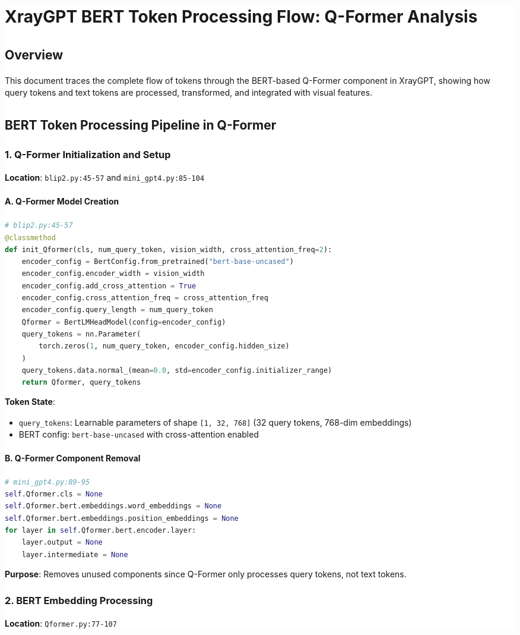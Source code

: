 # XrayGPT BERT Token Processing Flow: Q-Former Analysis

## Overview
This document traces the complete flow of tokens through the BERT-based Q-Former component in XrayGPT, showing how query tokens and text tokens are processed, transformed, and integrated with visual features.

## BERT Token Processing Pipeline in Q-Former

### 1. Q-Former Initialization and Setup
**Location**: `blip2.py:45-57` and `mini_gpt4.py:85-104`

#### A. Q-Former Model Creation
```python
# blip2.py:45-57
@classmethod
def init_Qformer(cls, num_query_token, vision_width, cross_attention_freq=2):
    encoder_config = BertConfig.from_pretrained("bert-base-uncased")
    encoder_config.encoder_width = vision_width
    encoder_config.add_cross_attention = True
    encoder_config.cross_attention_freq = cross_attention_freq
    encoder_config.query_length = num_query_token
    Qformer = BertLMHeadModel(config=encoder_config)
    query_tokens = nn.Parameter(
        torch.zeros(1, num_query_token, encoder_config.hidden_size)
    )
    query_tokens.data.normal_(mean=0.0, std=encoder_config.initializer_range)
    return Qformer, query_tokens
```

**Token State**: 
- `query_tokens`: Learnable parameters of shape `[1, 32, 768]` (32 query tokens, 768-dim embeddings)
- BERT config: `bert-base-uncased` with cross-attention enabled

#### B. Q-Former Component Removal
```python
# mini_gpt4.py:89-95
self.Qformer.cls = None
self.Qformer.bert.embeddings.word_embeddings = None
self.Qformer.bert.embeddings.position_embeddings = None
for layer in self.Qformer.bert.encoder.layer:
    layer.output = None
    layer.intermediate = None
```

**Purpose**: Removes unused components since Q-Former only processes query tokens, not text tokens.

### 2. BERT Embedding Processing
**Location**: `Qformer.py:77-107`
